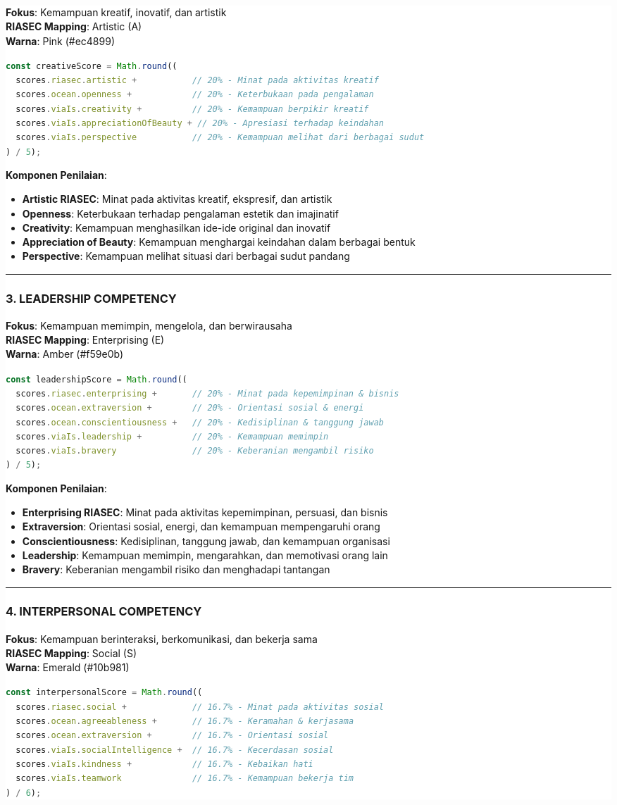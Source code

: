 **Fokus**: Kemampuan kreatif, inovatif, dan artistik  
**RIASEC Mapping**: Artistic (A)  
**Warna**: Pink (#ec4899)

```typescript
const creativeScore = Math.round((
  scores.riasec.artistic +           // 20% - Minat pada aktivitas kreatif
  scores.ocean.openness +            // 20% - Keterbukaan pada pengalaman
  scores.viaIs.creativity +          // 20% - Kemampuan berpikir kreatif
  scores.viaIs.appreciationOfBeauty + // 20% - Apresiasi terhadap keindahan
  scores.viaIs.perspective           // 20% - Kemampuan melihat dari berbagai sudut
) / 5);
```

**Komponen Penilaian**:
- **Artistic RIASEC**: Minat pada aktivitas kreatif, ekspresif, dan artistik
- **Openness**: Keterbukaan terhadap pengalaman estetik dan imajinatif
- **Creativity**: Kemampuan menghasilkan ide-ide original dan inovatif
- **Appreciation of Beauty**: Kemampuan menghargai keindahan dalam berbagai bentuk
- **Perspective**: Kemampuan melihat situasi dari berbagai sudut pandang

---

### 3. LEADERSHIP COMPETENCY

**Fokus**: Kemampuan memimpin, mengelola, dan berwirausaha  
**RIASEC Mapping**: Enterprising (E)  
**Warna**: Amber (#f59e0b)

```typescript
const leadershipScore = Math.round((
  scores.riasec.enterprising +       // 20% - Minat pada kepemimpinan & bisnis
  scores.ocean.extraversion +        // 20% - Orientasi sosial & energi
  scores.ocean.conscientiousness +   // 20% - Kedisiplinan & tanggung jawab
  scores.viaIs.leadership +          // 20% - Kemampuan memimpin
  scores.viaIs.bravery               // 20% - Keberanian mengambil risiko
) / 5);
```

**Komponen Penilaian**:
- **Enterprising RIASEC**: Minat pada aktivitas kepemimpinan, persuasi, dan bisnis
- **Extraversion**: Orientasi sosial, energi, dan kemampuan mempengaruhi orang
- **Conscientiousness**: Kedisiplinan, tanggung jawab, dan kemampuan organisasi
- **Leadership**: Kemampuan memimpin, mengarahkan, dan memotivasi orang lain
- **Bravery**: Keberanian mengambil risiko dan menghadapi tantangan

---

### 4. INTERPERSONAL COMPETENCY

**Fokus**: Kemampuan berinteraksi, berkomunikasi, dan bekerja sama  
**RIASEC Mapping**: Social (S)  
**Warna**: Emerald (#10b981)

```typescript
const interpersonalScore = Math.round((
  scores.riasec.social +             // 16.7% - Minat pada aktivitas sosial
  scores.ocean.agreeableness +       // 16.7% - Keramahan & kerjasama
  scores.ocean.extraversion +        // 16.7% - Orientasi sosial
  scores.viaIs.socialIntelligence +  // 16.7% - Kecerdasan sosial
  scores.viaIs.kindness +            // 16.7% - Kebaikan hati
  scores.viaIs.teamwork              // 16.7% - Kemampuan bekerja tim
) / 6);
```
